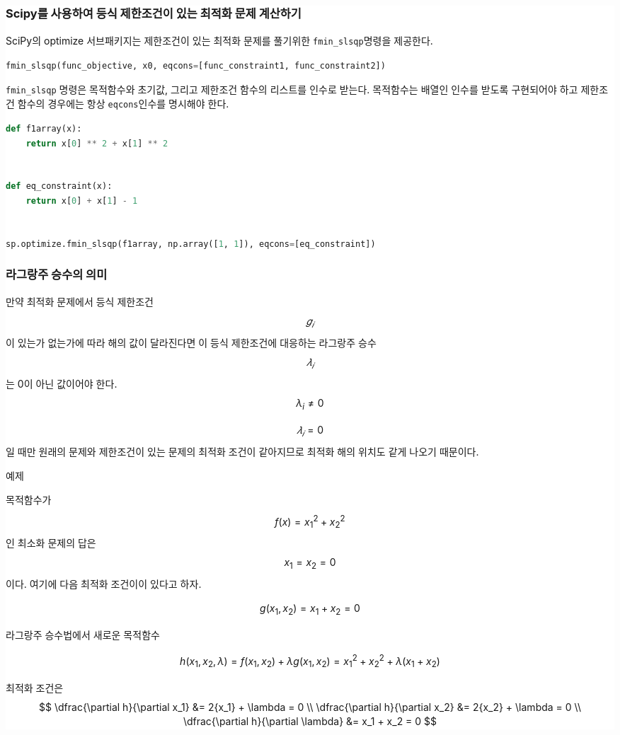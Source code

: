 

### Scipy를 사용하여 등식 제한조건이 있는 최적화 문제 계산하기

SciPy의 optimize 서브패키지는 제한조건이 있는 최적화 문제를 풀기위한 `fmin_slsqp`명령을 제공한다.

~~~python
fmin_slsqp(func_objective, x0, eqcons=[func_constraint1, func_constraint2])
~~~

`fmin_slsqp` 명령은 목적함수와 초기값, 그리고 제한조건 함수의 리스트를 인수로 받는다. 목적함수는 배열인 인수를 받도록 구현되어야 하고 제한조건 함수의 경우에는 항상 `eqcons`인수를 명시해야 한다.

~~~python
def f1array(x):
    return x[0] ** 2 + x[1] ** 2


def eq_constraint(x):
    return x[0] + x[1] - 1


sp.optimize.fmin_slsqp(f1array, np.array([1, 1]), eqcons=[eq_constraint])
~~~

### 라그랑주 승수의 의미

만약 최적화 문제에서 등식 제한조건 $$𝑔_𝑖$$이 있는가 없는가에 따라 해의 값이 달라진다면 이 등식 제한조건에 대응하는 라그랑주 승수 $$𝜆_𝑖$$는 0이 아닌 값이어야 한다.
$$
\lambda_i \neq 0 
$$

$$𝜆_𝑖=0$$일 때만 원래의 문제와 제한조건이 있는 문제의 최적화 조건이 같아지므로 최적화 해의 위치도 같게 나오기 때문이다.

예제

목적함수가 $$f(x) = x_1^2 + x_2^2$$ 인 최소화 문제의 답은 $$x_1 = x_2 = 0$$ 이다. 여기에 다음 최적화 조건이이 있다고 하자. 

$$
g(x_1, x_2) = x_1 + x_2 = 0
$$

라그랑주 승수법에서 새로운 목적함수 

$$
h(x_1, x_2, \lambda) 
= f(x_1, x_2) + \lambda g(x_1, x_2) 
= x_1^2 + x_2^2 + \lambda ( x_1 + x_2) 
$$

최적화 조건은
$$
\dfrac{\partial h}{\partial x_1} 
&= 2{x_1} + \lambda = 0 \\
\dfrac{\partial h}{\partial x_2} 
&= 2{x_2} + \lambda = 0 \\
\dfrac{\partial h}{\partial \lambda} 
&= x_1 + x_2 = 0 
$$
